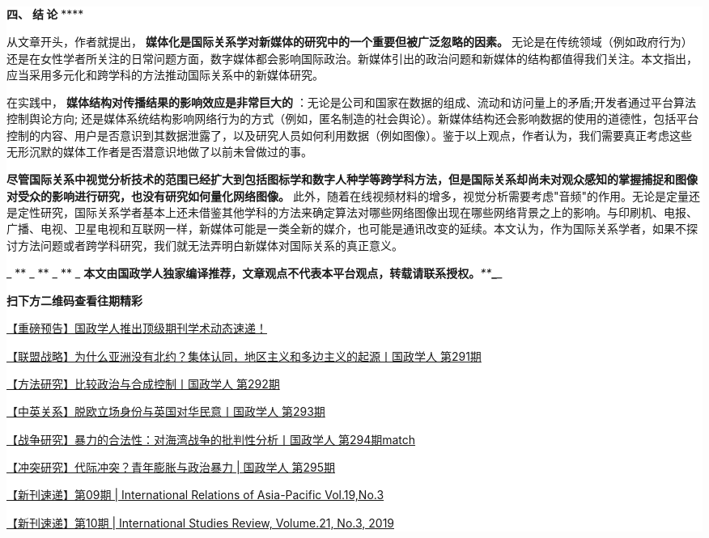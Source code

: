 **四、** **结 论** ****

  
  

从文章开头，作者就提出， **媒体化是国际关系学对新媒体的研究中的一个重要但被广泛忽略的因素。**
无论是在传统领域（例如政府行为）还是在女性学者所关注的日常问题方面，数字媒体都会影响国际政治。新媒体引出的政治问题和新媒体的结构都值得我们关注。本文指出，应当采用多元化和跨学科的方法推动国际关系中的新媒体研究。

在实践中， **媒体结构对传播结果的影响效应是非常巨大的** ：无论是公司和国家在数据的组成、流动和访问量上的矛盾;开发者通过平台算法控制舆论方向;
还是媒体系统结构影响网络行为的方式（例如，匿名制造的社会舆论）。新媒体结构还会影响数据的使用的道德性，包括平台控制的内容、用户是否意识到其数据泄露了，以及研究人员如何利用数据（例如图像）。鉴于以上观点，作者认为，我们需要真正考虑这些无形沉默的媒体工作者是否潜意识地做了以前未曾做过的事。

**尽管国际关系中视觉分析技术的范围已经扩大到包括图标学和数字人种学等跨学科方法，但是国际关系却尚未对观众感知的掌握捕捉和图像对受众的影响进行研究，也没有研究如何量化网络图像。**
此外，随着在线视频材料的增多，视觉分析需要考虑"音频"的作用。无论是定量还是定性研究，国际关系学者基本上还未借鉴其他学科的方法来确定算法对哪些网络图像出现在哪些网络背景之上的影响。与印刷机、电报、广播、电视、卫星电视和互联网一样，新媒体可能是一类全新的媒介，也可能是通讯改变的延续。本文认为，作为国际关系学者，如果不探讨方法问题或者跨学科研究，我们就无法弄明白新媒体对国际关系的真正意义。

  

 _ ** _ ** _ ** _ **本文由国政学人独家编译推荐，文章观点不代表本平台观点，转载请联系授权。**_**_**_**_

  

 **扫下方二维码查看往期精彩**  

[【重磅预告】国政学人推出顶级期刊学术动态速递！](http://mp.weixin.qq.com/s?__biz=MzI3MTYzMzE5Mw==&mid=2247491171&idx=1&sn=2a85bb565727b76c5b24b621374df48d&chksm=eb3f8025dc48093384d58425e3e2b1aa5853945f019731843983f637cd10493d5764495c6f21&scene=21#wechat_redirect)

[【联盟战略】为什么亚洲没有北约？集体认同，地区主义和多边主义的起源丨国政学人
第291期](http://mp.weixin.qq.com/s?__biz=MzI3MTYzMzE5Mw==&mid=2247492676&idx=1&sn=d6630b2936b38696273e28050f519f68&chksm=eb3c7a02dc4bf3143e929ce218c11cb912fbc64449da2a7397d96672a1dd042b991a452cd6a4&scene=21#wechat_redirect)  

[【方法研究】比较政治与合成控制丨国政学人
第292期](http://mp.weixin.qq.com/s?__biz=MzI3MTYzMzE5Mw==&mid=2247492688&idx=1&sn=c73abb5f54f9ca9326b7608803a2d469&chksm=eb3c7a16dc4bf3005dbcde8a695c14dfd79cf320fdbc7981c681379fd51efa1441469b8bcb9a&scene=21#wechat_redirect)  

[【中英关系】脱欧立场身份与英国对华民意丨国政学人
第293期](http://mp.weixin.qq.com/s?__biz=MzI3MTYzMzE5Mw==&mid=2247492716&idx=1&sn=b72e48f37fee7adcf0f01fb5418be2dc&chksm=eb3c7a2adc4bf33cb6801065f1cb685008213227c85adc501ed9b1521ccfe98abf3ab28bcffd&scene=21#wechat_redirect)  

[【战争研究】暴力的合法性：对海湾战争的批判性分析丨国政学人
第294期match](http://mp.weixin.qq.com/s?__biz=MzI3MTYzMzE5Mw==&mid=2247492728&idx=1&sn=35d8ae1b9a0b6ce47cec67e55772986a&chksm=eb3c7a3edc4bf328f85650b770a8e2d864245c498163a34a93e8bc10ffb9316c41c4c8be2c74&scene=21#wechat_redirect)  

[【冲突研究】代际冲突？青年膨胀与政治暴力 | 国政学人
第295期](http://mp.weixin.qq.com/s?__biz=MzI3MTYzMzE5Mw==&mid=2247492748&idx=1&sn=51ab52b9970d00793e6c3af729d9b659&chksm=eb3c7acadc4bf3dc6402d7d6c1dc53756382effd36a57a650f8591f48aad3a3d026220c29139&scene=21#wechat_redirect)  

[【新刊速递】第09期 | International Relations of Asia-Pacific
Vol.19,No.3](http://mp.weixin.qq.com/s?__biz=MzI3MTYzMzE5Mw==&mid=2247492278&idx=1&sn=fd81f9d22f9980dbb83c5e0ea628283e&chksm=eb3c7cf0dc4bf5e686c55ce1e09ec69bbc7cba232861dabcb8406f7cd0b948c44e9151357b3c&scene=21#wechat_redirect)  

[【新刊速递】第10期 | International Studies Review, Volume.21, No.3,
2019](http://mp.weixin.qq.com/s?__biz=MzI3MTYzMzE5Mw==&mid=2247492397&idx=1&sn=eba5c7ac77425d055cc77adc8b840d87&chksm=eb3c7d6bdc4bf47dddadc2f0acdb58df7eddea49ba2e1b8b4f43a717b0d709527e52f440c2b6&scene=21#wechat_redirect)  
